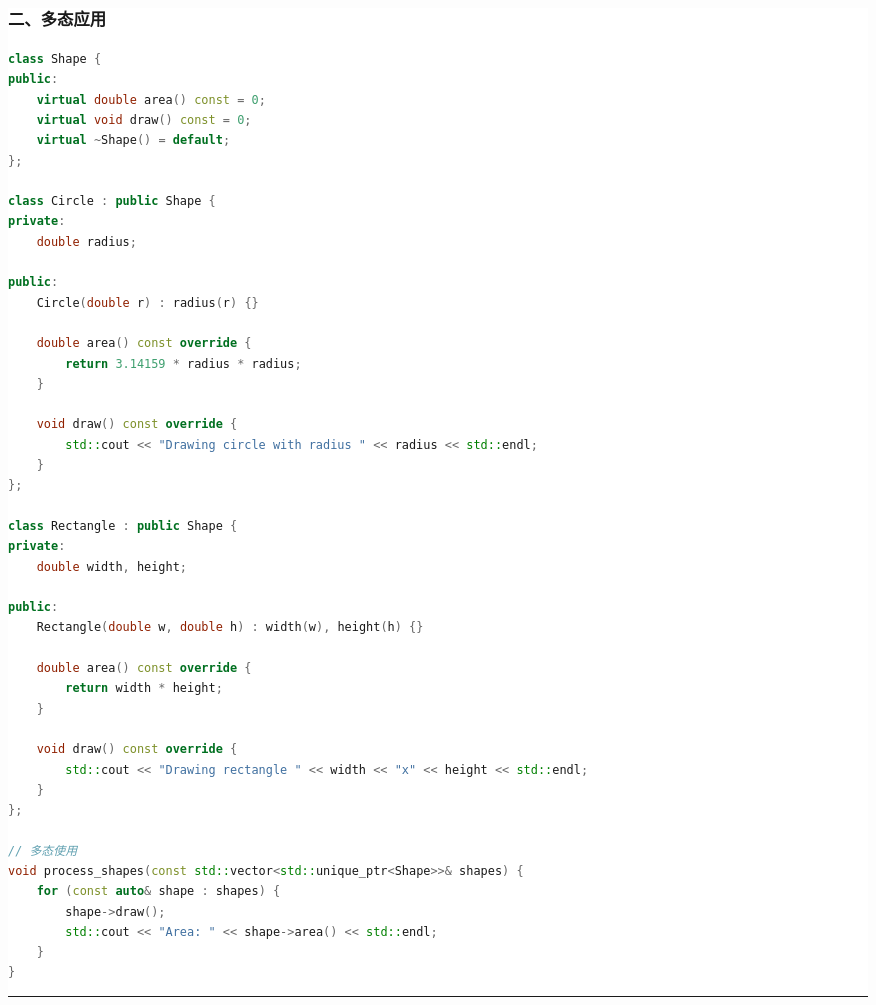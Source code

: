 ### 二、多态应用

```cpp
class Shape {
public:
    virtual double area() const = 0;
    virtual void draw() const = 0;
    virtual ~Shape() = default;
};

class Circle : public Shape {
private:
    double radius;
    
public:
    Circle(double r) : radius(r) {}
    
    double area() const override {
        return 3.14159 * radius * radius;
    }
    
    void draw() const override {
        std::cout << "Drawing circle with radius " << radius << std::endl;
    }
};

class Rectangle : public Shape {
private:
    double width, height;
    
public:
    Rectangle(double w, double h) : width(w), height(h) {}
    
    double area() const override {
        return width * height;
    }
    
    void draw() const override {
        std::cout << "Drawing rectangle " << width << "x" << height << std::endl;
    }
};

// 多态使用
void process_shapes(const std::vector<std::unique_ptr<Shape>>& shapes) {
    for (const auto& shape : shapes) {
        shape->draw();
        std::cout << "Area: " << shape->area() << std::endl;
    }
}
```

---
